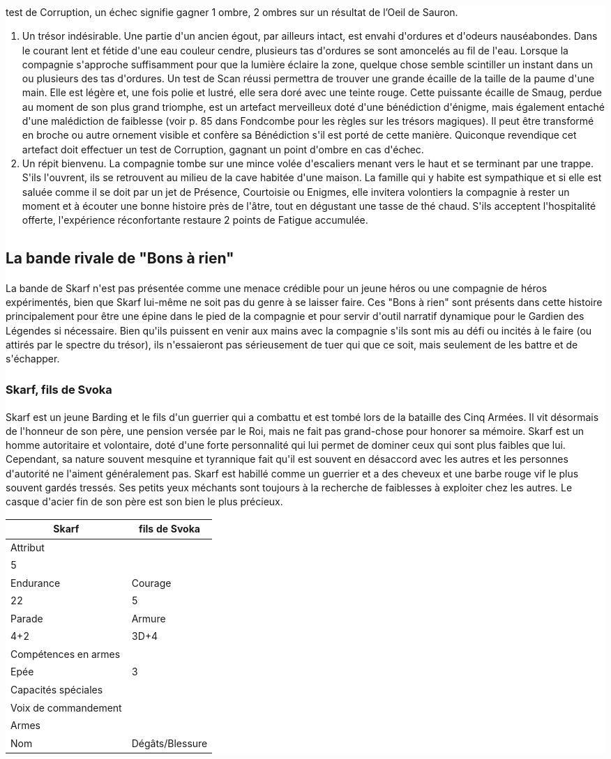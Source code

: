 test de Corruption, un échec signifie gagner 1 ombre, 2 ombres sur un résultat de l’Oeil de Sauron.
1. Un trésor indésirable. Une partie d'un ancien égout, par ailleurs intact, est envahi d'ordures et d'odeurs nauséabondes. Dans le courant lent et fétide d'une eau couleur cendre, plusieurs tas d'ordures se sont amoncelés au fil de l'eau. Lorsque la compagnie s'approche suffisamment pour que la lumière éclaire la zone, quelque chose semble scintiller un instant dans un ou plusieurs des tas d'ordures. Un test de Scan réussi permettra de trouver une grande écaille de la taille de la paume d'une main. Elle est légère et, une fois polie et lustré, elle sera doré avec une teinte rouge. Cette puissante écaille de Smaug, perdue au moment de son plus grand triomphe, est un artefact merveilleux doté d'une bénédiction d'énigme, mais également entaché d'une malédiction de faiblesse (voir p. 85 dans Fondcombe pour les règles sur les trésors magiques). Il peut être transformé en broche ou autre ornement visible et confère sa Bénédiction s'il est porté de cette manière. Quiconque revendique cet artefact doit effectuer un test de Corruption, gagnant un point d'ombre en cas d'échec.
1. Un répit bienvenu. La compagnie tombe sur une mince volée d'escaliers menant vers le haut et se terminant par une trappe. S'ils l'ouvrent, ils se retrouvent au milieu de la cave habitée d'une maison. La famille qui y habite est sympathique et si elle est saluée comme il se doit par un jet de Présence, Courtoisie ou Enigmes, elle invitera volontiers la compagnie à rester un moment et à écouter une bonne histoire près de l'âtre, tout en dégustant une tasse de thé chaud. S'ils acceptent l'hospitalité offerte, l'expérience réconfortante restaure 2 points de Fatigue accumulée.

## La bande rivale de "Bons à rien"

La bande de Skarf n'est pas présentée comme une menace crédible pour un jeune héros ou une compagnie de héros expérimentés, bien que Skarf lui-même ne soit pas du genre à se laisser faire. Ces "Bons à rien" sont présents dans cette histoire principalement pour être une épine dans le pied de la compagnie et pour servir d'outil narratif dynamique pour le Gardien des Légendes si nécessaire. Bien qu'ils puissent en venir aux mains avec la compagnie s'ils sont mis au défi ou incités à le faire (ou attirés par le spectre du trésor), ils n'essaieront pas sérieusement de tuer qui que ce soit, mais seulement de les battre et de s'échapper.

### Skarf, fils de Svoka

Skarf est un jeune Barding et le fils d'un guerrier qui a combattu et est tombé lors de la bataille des Cinq Armées. Il vit désormais de l'honneur de son père, une pension versée par le Roi, mais ne fait pas grand-chose pour honorer sa mémoire. Skarf est un homme autoritaire et volontaire, doté d'une forte personnalité qui lui permet de dominer ceux qui sont plus faibles que lui. Cependant, sa nature souvent mesquine et tyrannique fait qu'il est souvent en désaccord avec les autres et les personnes d'autorité ne l'aiment généralement pas. Skarf est habillé comme un guerrier et a des cheveux et une barbe rouge vif le plus souvent gardés tressés. Ses petits yeux méchants sont toujours à la recherche de faiblesses à exploiter chez les autres. Le casque d'acier fin de son père est son bien le plus précieux.

| Skarf | fils de Svoka |
|-------|-------|
| Attribut |
| 5 |
| Endurance | Courage |
|22|5|
|Parade|Armure|
|4+2|3D+4|
|Compétences en armes|
|Epée| 3|
|Capacités spéciales|
|Voix de commandement|
| Armes|
|Nom |Dégâts/Blessure|